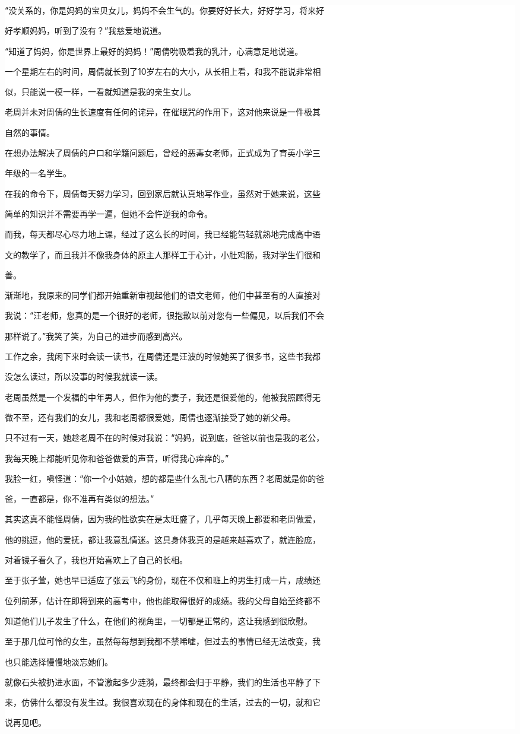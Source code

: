 “没关系的，你是妈妈的宝贝女儿，妈妈不会生气的。你要好好长大，好好学习，将来好

好孝顺妈妈，听到了没有？”我慈爱地说道。

“知道了妈妈，你是世界上最好的妈妈！”周倩吮吸着我的乳汁，心满意足地说道。

一个星期左右的时间，周倩就长到了10岁左右的大小，从长相上看，和我不能说非常相

似，只能说一模一样，一看就知道是我的亲生女儿。

老周并未对周倩的生长速度有任何的诧异，在催眠咒的作用下，这对他来说是一件极其

自然的事情。

在想办法解决了周倩的户口和学籍问题后，曾经的恶毒女老师，正式成为了育英小学三

年级的一名学生。

在我的命令下，周倩每天努力学习，回到家后就认真地写作业，虽然对于她来说，这些

简单的知识并不需要再学一遍，但她不会忤逆我的命令。

而我，每天都尽心尽力地上课，经过了这么长的时间，我已经能驾轻就熟地完成高中语

文的教学了，而且我并不像我身体的原主人那样工于心计，小肚鸡肠，我对学生们很和

善。

渐渐地，我原来的同学们都开始重新审视起他们的语文老师，他们中甚至有的人直接对

我说：“汪老师，您真的是一个很好的老师，很抱歉以前对您有一些偏见，以后我们不会

那样说了。”我笑了笑，为自己的进步而感到高兴。

工作之余，我闲下来时会读一读书，在周倩还是汪波的时候她买了很多书，这些书我都

没怎么读过，所以没事的时候我就读一读。

老周虽然是一个发福的中年男人，但作为他的妻子，我还是很爱他的，他被我照顾得无

微不至，还有我们的女儿，我和老周都很爱她，周倩也逐渐接受了她的新父母。

只不过有一天，她趁老周不在的时候对我说：“妈妈，说到底，爸爸以前也是我的老公，

我每天晚上都能听见你和爸爸做爱的声音，听得我心痒痒的。”

我脸一红，嗔怪道：“你一个小姑娘，想的都是些什么乱七八糟的东西？老周就是你的爸

爸，一直都是，你不准再有类似的想法。”

其实这真不能怪周倩，因为我的性欲实在是太旺盛了，几乎每天晚上都要和老周做爱，

他的挑逗，他的爱抚，都让我意乱情迷。这具身体我真的是越来越喜欢了，就连脸庞，

对着镜子看久了，我也开始喜欢上了自己的长相。

至于张子萱，她也早已适应了张云飞的身份，现在不仅和班上的男生打成一片，成绩还

位列前茅，估计在即将到来的高考中，他也能取得很好的成绩。我的父母自始至终都不

知道他们儿子发生了什么，在他们的视角里，一切都是正常的，这让我感到很欣慰。

至于那几位可怜的女生，虽然每每想到我都不禁唏嘘，但过去的事情已经无法改变，我

也只能选择慢慢地淡忘她们。

就像石头被扔进水面，不管激起多少涟漪，最终都会归于平静，我们的生活也平静了下

来，仿佛什么都没有发生过。我很喜欢现在的身体和现在的生活，过去的一切，就和它

说再见吧。


